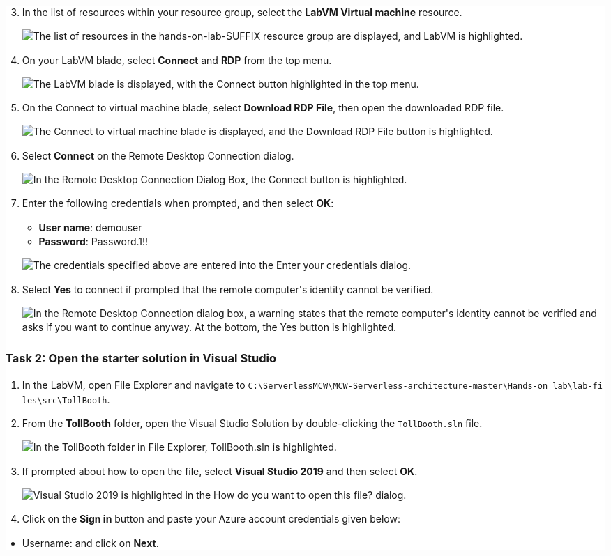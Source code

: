 3. In the list of resources within your resource group, select the **LabVM Virtual machine** resource.

   ![The list of resources in the hands-on-lab-SUFFIX resource group are displayed, and LabVM is highlighted.](./media/resource-group-resources-labvm.png "LabVM in resource group list")

4. On your LabVM blade, select **Connect** and **RDP** from the top menu.

   ![The LabVM blade is displayed, with the Connect button highlighted in the top menu.](./media/connect-vm-rdp.png "Connect to Lab VM")

5. On the Connect to virtual machine blade, select **Download RDP File**, then open the downloaded RDP file.

   ![The Connect to virtual machine blade is displayed, and the Download RDP File button is highlighted.](./media/connect-to-virtual-machine.png "Connect to virtual machine")

6. Select **Connect** on the Remote Desktop Connection dialog.

   ![In the Remote Desktop Connection Dialog Box, the Connect button is highlighted.](./media/remote-desktop-connection.png "Remote Desktop Connection dialog")

7. Enter the following credentials when prompted, and then select **OK**:

   - **User name**: demouser
   - **Password**: Password.1!!

   ![The credentials specified above are entered into the Enter your credentials dialog.](media/rdc-credentials.png "Enter your credentials")

8. Select **Yes** to connect if prompted that the remote computer's identity cannot be verified.

   ![In the Remote Desktop Connection dialog box, a warning states that the remote computer's identity cannot be verified and asks if you want to continue anyway. At the bottom, the Yes button is highlighted.](./media/remote-desktop-connection-identity-verification-labvm.png "Remote Desktop Connection dialog")

### Task 2: Open the starter solution in Visual Studio

1. In the LabVM, open File Explorer and navigate to `C:\ServerlessMCW\MCW-Serverless-architecture-master\Hands-on lab\lab-files\src\TollBooth`.

2. From the **TollBooth** folder, open the Visual Studio Solution by double-clicking the `TollBooth.sln` file.

    ![In the TollBooth folder in File Explorer, TollBooth.sln is highlighted.](media/file-explorer-toll-booth-sln.png "File Explorer")

3. If prompted about how to open the file, select **Visual Studio 2019** and then select **OK**.

   ![Visual Studio 2019 is highlighted in the How do you want to open this file? dialog.](media/solution-file-open-with.png "Visual Studio 2019")

4. Click on the **Sign in** button and paste your Azure account credentials given below:

  - Username: **<inject key="AzureAdUserEmail" />** and click on **Next**.
